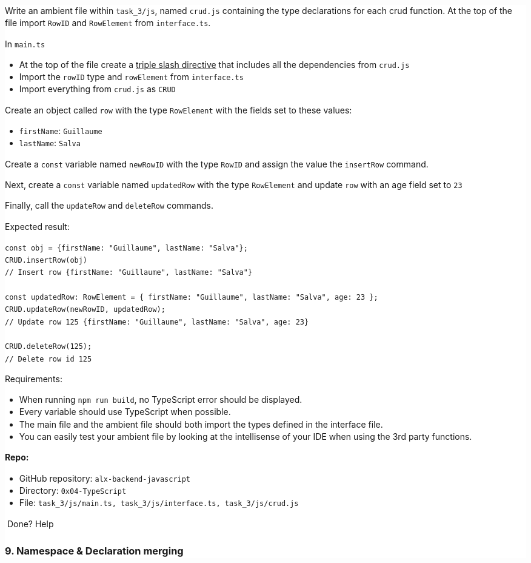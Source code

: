 
Write an ambient file within `task_3/js`, named `crud.js` containing the type declarations for each crud function. At the top of the file import `RowID` and `RowElement` from `interface.ts`.

In `main.ts`

- At the top of the file create a [triple slash directive](https://alx-intranet.hbtn.io/rltoken/91U8IZgcc9cmk216FFy0-Q "triple slash directive") that includes all the dependencies from `crud.js`
- Import the `rowID` type and `rowElement` from `interface.ts`
- Import everything from `crud.js` as `CRUD`

Create an object called `row` with the type `RowElement` with the fields set to these values:

- `firstName`: `Guillaume`
- `lastName`: `Salva`

Create a `const` variable named `newRowID` with the type `RowID` and assign the value the `insertRow` command.

Next, create a `const` variable named `updatedRow` with the type `RowElement` and update `row` with an age field set to `23`

Finally, call the `updateRow` and `deleteRow` commands.

Expected result:

```
const obj = {firstName: "Guillaume", lastName: "Salva"};
CRUD.insertRow(obj)
// Insert row {firstName: "Guillaume", lastName: "Salva"}

const updatedRow: RowElement = { firstName: "Guillaume", lastName: "Salva", age: 23 };
CRUD.updateRow(newRowID, updatedRow);
// Update row 125 {firstName: "Guillaume", lastName: "Salva", age: 23}

CRUD.deleteRow(125);
// Delete row id 125

```

Requirements:

- When running `npm run build`, no TypeScript error should be displayed.
- Every variable should use TypeScript when possible.
- The main file and the ambient file should both import the types defined in the interface file.
- You can easily test your ambient file by looking at the intellisense of your IDE when using the 3rd party functions.

**Repo:**

- GitHub repository: `alx-backend-javascript`
- Directory: `0x04-TypeScript`
- File: `task_3/js/main.ts, task_3/js/interface.ts, task_3/js/crud.js`

 Done? Help

### 9\. Namespace & Declaration merging
